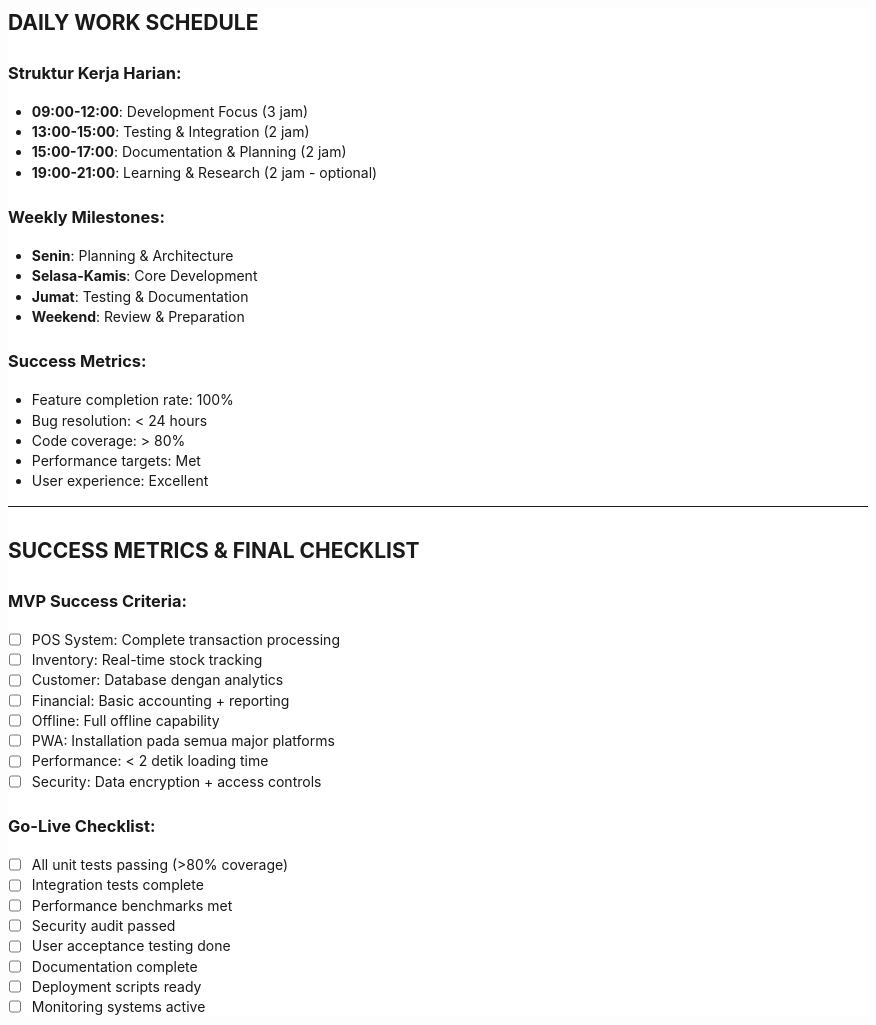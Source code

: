 
## **DAILY WORK SCHEDULE**

### **Struktur Kerja Harian:**

- **09:00-12:00**: Development Focus (3 jam)
- **13:00-15:00**: Testing & Integration (2 jam)
- **15:00-17:00**: Documentation & Planning (2 jam)
- **19:00-21:00**: Learning & Research (2 jam - optional)

### **Weekly Milestones:**

- **Senin**: Planning & Architecture
- **Selasa-Kamis**: Core Development
- **Jumat**: Testing & Documentation
- **Weekend**: Review & Preparation

### **Success Metrics:**

- Feature completion rate: 100%
- Bug resolution: < 24 hours
- Code coverage: > 80%
- Performance targets: Met
- User experience: Excellent

---

## **SUCCESS METRICS & FINAL CHECKLIST**

### **MVP Success Criteria:**

- [ ] POS System: Complete transaction processing
- [ ] Inventory: Real-time stock tracking
- [ ] Customer: Database dengan analytics
- [ ] Financial: Basic accounting + reporting
- [ ] Offline: Full offline capability
- [ ] PWA: Installation pada semua major platforms
- [ ] Performance: < 2 detik loading time
- [ ] Security: Data encryption + access controls

### **Go-Live Checklist:**

- [ ] All unit tests passing (>80% coverage)
- [ ] Integration tests complete
- [ ] Performance benchmarks met
- [ ] Security audit passed
- [ ] User acceptance testing done
- [ ] Documentation complete
- [ ] Deployment scripts ready
- [ ] Monitoring systems active
